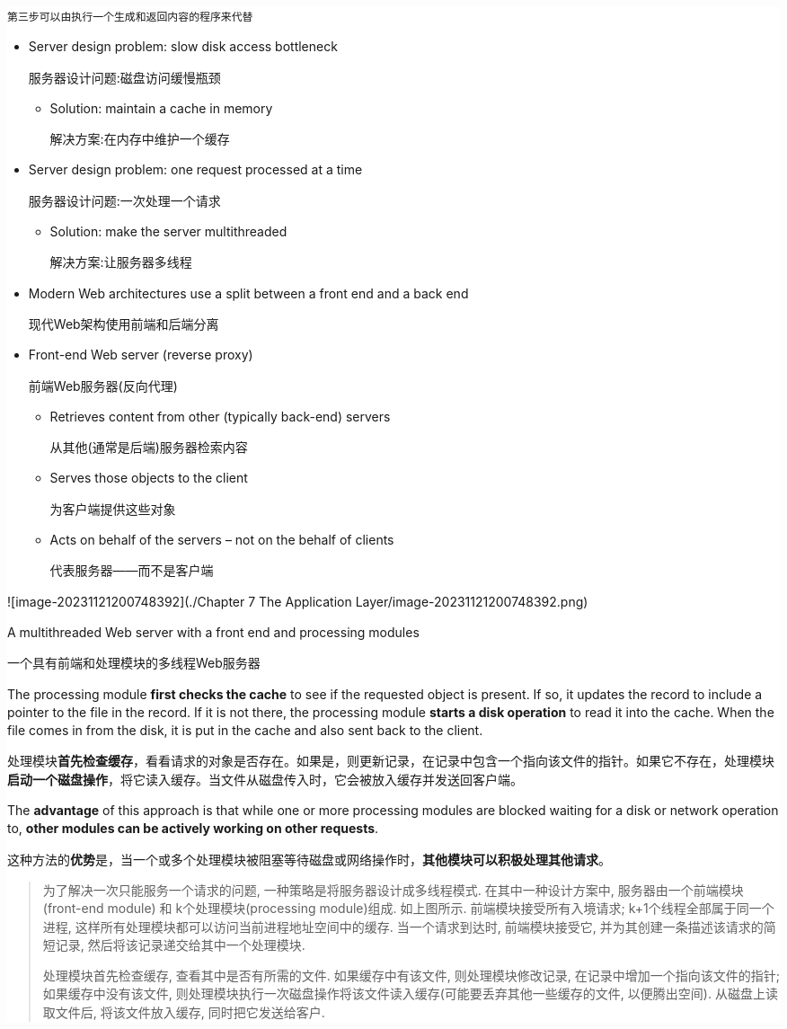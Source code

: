     第三步可以由执行一个生成和返回内容的程序来代替

* Server design problem: slow disk access bottleneck

  服务器设计问题:磁盘访问缓慢瓶颈

  * Solution: maintain a cache in memory

    解决方案:在内存中维护一个缓存

* Server design problem: one request processed at a time

  服务器设计问题:一次处理一个请求

  * Solution: make the server multithreaded

    解决方案:让服务器多线程

* Modern Web architectures use a split between a front end and a back end

  现代Web架构使用前端和后端分离

* Front-end Web server (reverse proxy)

  前端Web服务器(反向代理)

  * Retrieves content from other (typically back-end) servers

    从其他(通常是后端)服务器检索内容

  * Serves those objects to the client

    为客户端提供这些对象

  * Acts on behalf of the servers – not on the behalf of clients

    代表服务器——而不是客户端

![image-20231121200748392](./Chapter 7 The Application Layer/image-20231121200748392.png)

A multithreaded Web server with a front end and processing modules

一个具有前端和处理模块的多线程Web服务器

The processing module **first checks the cache** to see if the requested object is present. If so, it updates the record to include a pointer to the file in the record. If it is not there, the processing module **starts a disk operation** to read it into the cache. When the file comes in from the disk, it is put in the cache and also sent back to the client.

处理模块**首先检查缓存**，看看请求的对象是否存在。如果是，则更新记录，在记录中包含一个指向该文件的指针。如果它不存在，处理模块**启动一个磁盘操作**，将它读入缓存。当文件从磁盘传入时，它会被放入缓存并发送回客户端。

The **advantage** of this approach is that while one or more processing modules are blocked waiting for a disk or network operation to, **other modules can be actively working on other requests**. 

这种方法的**优势**是，当一个或多个处理模块被阻塞等待磁盘或网络操作时，**其他模块可以积极处理其他请求**。



> 为了解决一次只能服务一个请求的问题, 一种策略是将服务器设计成多线程模式. 在其中一种设计方案中, 服务器由一个前端模块(front-end module) 和 k个处理模块(processing module)组成. 如上图所示. 前端模块接受所有入境请求; k+1个线程全部属于同一个进程, 这样所有处理模块都可以访问当前进程地址空间中的缓存. 当一个请求到达时, 前端模块接受它, 并为其创建一条描述该请求的简短记录, 然后将该记录递交给其中一个处理模块.
>
> 处理模块首先检查缓存, 查看其中是否有所需的文件. 如果缓存中有该文件, 则处理模块修改记录, 在记录中增加一个指向该文件的指针; 如果缓存中没有该文件, 则处理模块执行一次磁盘操作将该文件读入缓存(可能要丢弃其他一些缓存的文件, 以便腾出空间). 从磁盘上读取文件后, 将该文件放入缓存, 同时把它发送给客户.
